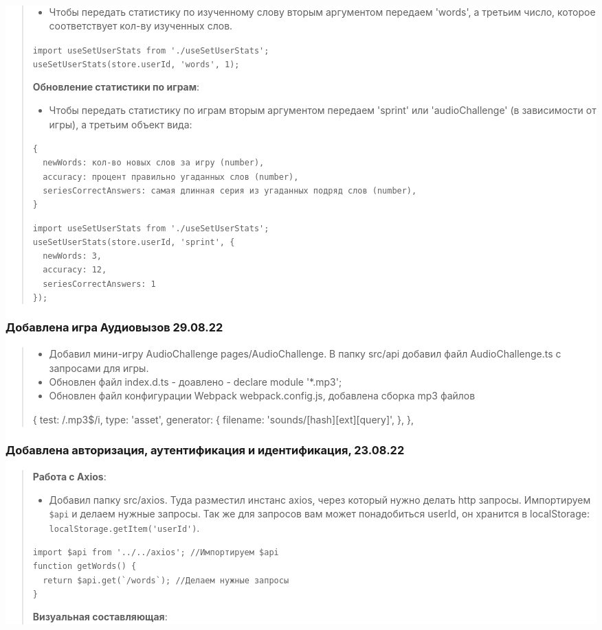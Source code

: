 > - Чтобы передать статистику по изученному слову вторым аргументом передаем 'words', а третьим число, которое соответствует кол-ву изученных слов.
>
> ```
> import useSetUserStats from './useSetUserStats';
> useSetUserStats(store.userId, 'words', 1);
> ```
>
> **Обновление статистики по играм**:
>
> - Чтобы передать статистику по играм вторым аргументом передаем 'sprint' или 'audioChallenge' (в зависимости от игры), а третьим объект вида:
>
> ```
> {
>   newWords: кол-во новых слов за игру (number),
>   accuracy: процент правильно угаданных слов (number),
>   seriesCorrectAnswers: самая длинная серия из угаданных подряд слов (number),
> }
> ```
>
> ```
> import useSetUserStats from './useSetUserStats';
> useSetUserStats(store.userId, 'sprint', {
>   newWords: 3,
>   accuracy: 12,
>   seriesCorrectAnswers: 1
> });
> ```

### Добавлена игра Аудиовызов 29.08.22

> - Добавил мини-игру AudioChallenge pages/AudioChallenge. В папку src/api добавил файл AudioChallenge.ts с запросами для игры.
> - Обновлен файл index.d.ts - доавлено - declare module '\*.mp3';
> - Обновлен файл конфигурации Webpack webpack.config.js, добавлена сборка mp3 файлов
>
> {
> test: /\.mp3$/i,
> type: 'asset',
> generator: {
> filename: 'sounds/[hash][ext][query]',
> },
> },

### Добавлена авторизация, аутентификация и идентификация, 23.08.22

> **Работа с Axios**:
>
> - Добавил папку src/axios. Туда разместил инстанс axios, через который нужно делать http запросы. Импортируем `$api` и делаем нужные запросы. Так же для запросов вам может понадобиться userId, он хранится в localStorage: `localStorage.getItem('userId')`.
>
> ```
> import $api from '../../axios'; //Импортируем $api
> function getWords() {
>   return $api.get(`/words`); //Делаем нужные запросы
> }
> ```
>
> **Визуальная составляющая**:
>